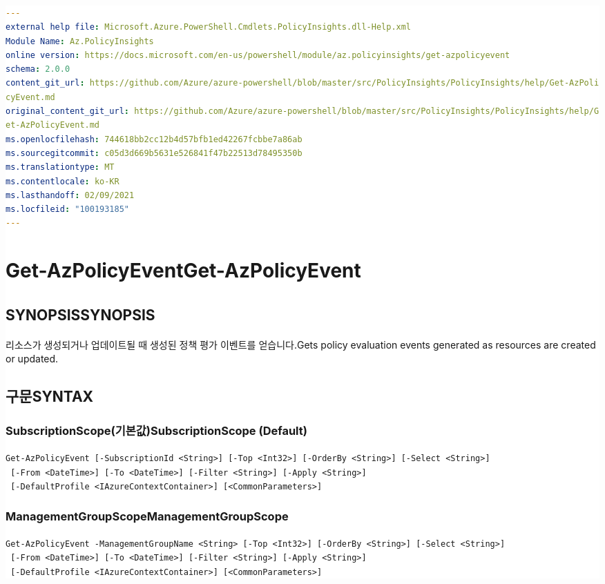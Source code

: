 ```yaml
---
external help file: Microsoft.Azure.PowerShell.Cmdlets.PolicyInsights.dll-Help.xml
Module Name: Az.PolicyInsights
online version: https://docs.microsoft.com/en-us/powershell/module/az.policyinsights/get-azpolicyevent
schema: 2.0.0
content_git_url: https://github.com/Azure/azure-powershell/blob/master/src/PolicyInsights/PolicyInsights/help/Get-AzPolicyEvent.md
original_content_git_url: https://github.com/Azure/azure-powershell/blob/master/src/PolicyInsights/PolicyInsights/help/Get-AzPolicyEvent.md
ms.openlocfilehash: 744618bb2cc12b4d57bfb1ed42267fcbbe7a86ab
ms.sourcegitcommit: c05d3d669b5631e526841f47b22513d78495350b
ms.translationtype: MT
ms.contentlocale: ko-KR
ms.lasthandoff: 02/09/2021
ms.locfileid: "100193185"
---
```

# <span data-ttu-id="fdd79-101">Get-AzPolicyEvent</span><span class="sxs-lookup"><span data-stu-id="fdd79-101">Get-AzPolicyEvent</span></span>

## <span data-ttu-id="fdd79-102">SYNOPSIS</span><span class="sxs-lookup"><span data-stu-id="fdd79-102">SYNOPSIS</span></span>
<span data-ttu-id="fdd79-103">리소스가 생성되거나 업데이트될 때 생성된 정책 평가 이벤트를 얻습니다.</span><span class="sxs-lookup"><span data-stu-id="fdd79-103">Gets policy evaluation events generated as resources are created or updated.</span></span>

## <span data-ttu-id="fdd79-104">구문</span><span class="sxs-lookup"><span data-stu-id="fdd79-104">SYNTAX</span></span>

### <span data-ttu-id="fdd79-105">SubscriptionScope(기본값)</span><span class="sxs-lookup"><span data-stu-id="fdd79-105">SubscriptionScope (Default)</span></span>
```
Get-AzPolicyEvent [-SubscriptionId <String>] [-Top <Int32>] [-OrderBy <String>] [-Select <String>]
 [-From <DateTime>] [-To <DateTime>] [-Filter <String>] [-Apply <String>]
 [-DefaultProfile <IAzureContextContainer>] [<CommonParameters>]
```

### <span data-ttu-id="fdd79-106">ManagementGroupScope</span><span class="sxs-lookup"><span data-stu-id="fdd79-106">ManagementGroupScope</span></span>
```
Get-AzPolicyEvent -ManagementGroupName <String> [-Top <Int32>] [-OrderBy <String>] [-Select <String>]
 [-From <DateTime>] [-To <DateTime>] [-Filter <String>] [-Apply <String>]
 [-DefaultProfile <IAzureContextContainer>] [<CommonParameters>]
```
